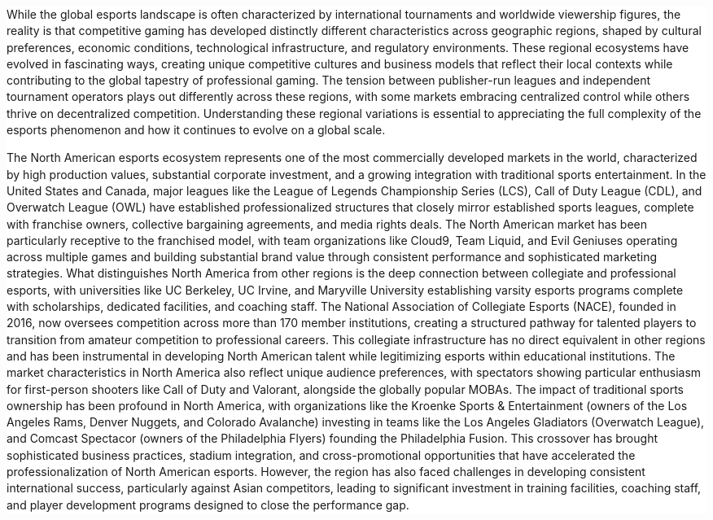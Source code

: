 While the global esports landscape is often characterized by international tournaments and worldwide viewership figures, the reality is that competitive gaming has developed distinctly different characteristics across geographic regions, shaped by cultural preferences, economic conditions, technological infrastructure, and regulatory environments. These regional ecosystems have evolved in fascinating ways, creating unique competitive cultures and business models that reflect their local contexts while contributing to the global tapestry of professional gaming. The tension between publisher-run leagues and independent tournament operators plays out differently across these regions, with some markets embracing centralized control while others thrive on decentralized competition. Understanding these regional variations is essential to appreciating the full complexity of the esports phenomenon and how it continues to evolve on a global scale.

The North American esports ecosystem represents one of the most commercially developed markets in the world, characterized by high production values, substantial corporate investment, and a growing integration with traditional sports entertainment. In the United States and Canada, major leagues like the League of Legends Championship Series (LCS), Call of Duty League (CDL), and Overwatch League (OWL) have established professionalized structures that closely mirror established sports leagues, complete with franchise owners, collective bargaining agreements, and media rights deals. The North American market has been particularly receptive to the franchised model, with team organizations like Cloud9, Team Liquid, and Evil Geniuses operating across multiple games and building substantial brand value through consistent performance and sophisticated marketing strategies. What distinguishes North America from other regions is the deep connection between collegiate and professional esports, with universities like UC Berkeley, UC Irvine, and Maryville University establishing varsity esports programs complete with scholarships, dedicated facilities, and coaching staff. The National Association of Collegiate Esports (NACE), founded in 2016, now oversees competition across more than 170 member institutions, creating a structured pathway for talented players to transition from amateur competition to professional careers. This collegiate infrastructure has no direct equivalent in other regions and has been instrumental in developing North American talent while legitimizing esports within educational institutions. The market characteristics in North America also reflect unique audience preferences, with spectators showing particular enthusiasm for first-person shooters like Call of Duty and Valorant, alongside the globally popular MOBAs. The impact of traditional sports ownership has been profound in North America, with organizations like the Kroenke Sports & Entertainment (owners of the Los Angeles Rams, Denver Nuggets, and Colorado Avalanche) investing in teams like the Los Angeles Gladiators (Overwatch League), and Comcast Spectacor (owners of the Philadelphia Flyers) founding the Philadelphia Fusion. This crossover has brought sophisticated business practices, stadium integration, and cross-promotional opportunities that have accelerated the professionalization of North American esports. However, the region has also faced challenges in developing consistent international success, particularly against Asian competitors, leading to significant investment in training facilities, coaching staff, and player development programs designed to close the performance gap.
